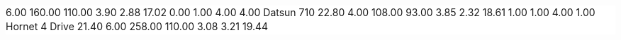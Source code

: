 <td align="right" style="border-left: 0px solid black;border-top: hidden;background-color: #BEBADA;">6.00</td>
<td align="right" style="border-left: 0px solid black;border-top: hidden;background-color: #BEBADA;">160.00</td>
<td align="right" style="border-left: 0px solid black;border-top: hidden;background-color: #BEBADA;">110.00</td>
<td align="right" style="border-left: 0px solid black;border-top: hidden;background-color: #BEBADA;">3.90</td>
<td align="right" style="border-left: 0px solid black;border-top: hidden;background-color: #BEBADA;">2.88</td>
<td align="right" style="border-left: 0px solid black;border-top: hidden;background-color: #BEBADA;">17.02</td>
<td align="right" style="border-left: 0px solid black;border-top: hidden;background-color: #BEBADA;">0.00</td>
<td align="right" style="border-left: 0px solid black;border-top: hidden;background-color: #BEBADA;">1.00</td>
<td align="right" style="border-left: 0px solid black;border-top: hidden;background-color: #BEBADA;">4.00</td>
<td align="right" style="border-left: 0px solid black;border-right:0px solid black;border-top: hidden;background-color: #BEBADA;">4.00</td>
</tr>
<tr>
<td  style="border-left: 0px solid black; border-top: hidden;background-color: #FB8072; ">Datsun 710</td>
<td align="right" style="border-left: 0px solid black;border-top: hidden;background-color: #FB8072;">22.80</td>
<td align="right" style="border-left: 0px solid black;border-top: hidden;background-color: #FB8072;">4.00</td>
<td align="right" style="border-left: 0px solid black;border-top: hidden;background-color: #FB8072;">108.00</td>
<td align="right" style="border-left: 0px solid black;border-top: hidden;background-color: #FB8072;">93.00</td>
<td align="right" style="border-left: 0px solid black;border-top: hidden;background-color: #FB8072;">3.85</td>
<td align="right" style="border-left: 0px solid black;border-top: hidden;background-color: #FB8072;">2.32</td>
<td align="right" style="border-left: 0px solid black;border-top: hidden;background-color: #FB8072;">18.61</td>
<td align="right" style="border-left: 0px solid black;border-top: hidden;background-color: #FB8072;">1.00</td>
<td align="right" style="border-left: 0px solid black;border-top: hidden;background-color: #FB8072;">1.00</td>
<td align="right" style="border-left: 0px solid black;border-top: hidden;background-color: #FB8072;">4.00</td>
<td align="right" style="border-left: 0px solid black;border-right:0px solid black;border-top: hidden;background-color: #FB8072;">1.00</td>
</tr>
<tr>
<td  style="border-left: 0px solid black; border-top: hidden;background-color: #80B1D3; ">Hornet 4 Drive</td>
<td align="right" style="border-left: 0px solid black;border-top: hidden;background-color: #80B1D3;">21.40</td>
<td align="right" style="border-left: 0px solid black;border-top: hidden;background-color: #80B1D3;">6.00</td>
<td align="right" style="border-left: 0px solid black;border-top: hidden;background-color: #80B1D3;">258.00</td>
<td align="right" style="border-left: 0px solid black;border-top: hidden;background-color: #80B1D3;">110.00</td>
<td align="right" style="border-left: 0px solid black;border-top: hidden;background-color: #80B1D3;">3.08</td>
<td align="right" style="border-left: 0px solid black;border-top: hidden;background-color: #80B1D3;">3.21</td>
<td align="right" style="border-left: 0px solid black;border-top: hidden;background-color: #80B1D3;">19.44</td>